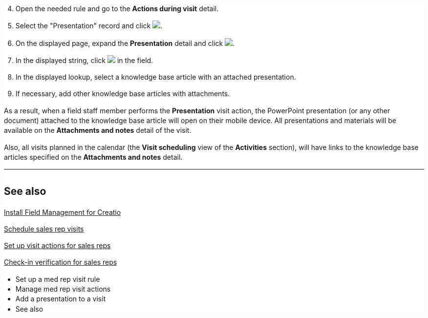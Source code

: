 4. Open the needed rule and go to the **Actions during visit** detail.

5. Select the "Presentation" record and click
   ![](https://academy.creatio.com/docs/sites/default/files/inline-images/btn_edit.png).

6. On the displayed page, expand the **Presentation** detail and click
   ![](https://academy.creatio.com/docs/sites/default/files/inline-images/btn_chapter_mobile_wizard_new_role.png).

7. In the displayed string, click
   ![](https://academy.creatio.com/docs/sites/default/files/inline-images/btn_com_lookup.png)
   in the field.

8. In the displayed lookup, select a knowledge base article with an attached
   presentation.

9. If necessary, add other knowledge base articles with attachments.

As a result, when a field staff member performs the **Presentation** visit
action, the PowerPoint presentation (or any other document) attached to the
knowledge base article will open on their mobile device. All presentations and
materials will be available on the **Attachments and notes** detail of the
visit.

Also, all visits planned in the calendar (the **Visit scheduling** view of the
**Activities** section), will have links to the knowledge base articles
specified on the **Attachments and notes** detail.

---

## See also​

[Install Field Management for Creatio](https://academy.creatio.com/documents?id=1374)

[Schedule sales rep visits](https://academy.creatio.com/documents?id=2333)

[Set up visit actions for sales reps](https://academy.creatio.com/documents?id=2332)

[Check-in verification for sales reps](https://academy.creatio.com/documents?id=2335)

- Set up a med rep visit rule
- Manage med rep visit actions
- Add a presentation to a visit
- See also

